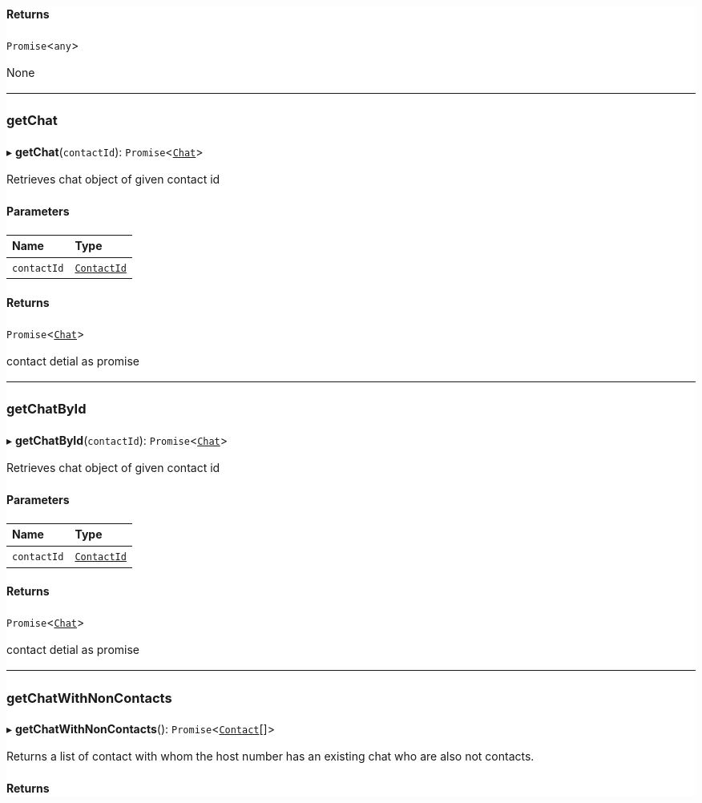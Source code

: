 #### Returns

`Promise`<`any`\>

None

___

### getChat

▸ **getChat**(`contactId`): `Promise`<[`Chat`](/api/types/api_model_chat.Chat.md)\>

Retrieves chat object of given contact id

#### Parameters

| Name | Type |
| :------ | :------ |
| `contactId` | [`ContactId`](/api/types/api_model_aliases.ContactId.md) |

#### Returns

`Promise`<[`Chat`](/api/types/api_model_chat.Chat.md)\>

contact detial as promise

___

### getChatById

▸ **getChatById**(`contactId`): `Promise`<[`Chat`](/api/types/api_model_chat.Chat.md)\>

Retrieves chat object of given contact id

#### Parameters

| Name | Type |
| :------ | :------ |
| `contactId` | [`ContactId`](/api/types/api_model_aliases.ContactId.md) |

#### Returns

`Promise`<[`Chat`](/api/types/api_model_chat.Chat.md)\>

contact detial as promise

___

### getChatWithNonContacts

▸ **getChatWithNonContacts**(): `Promise`<[`Contact`](/api/interfaces/api_model_contact.Contact.md)[]\>

Returns a list of contact with whom the host number has an existing chat who are also not contacts.

#### Returns
